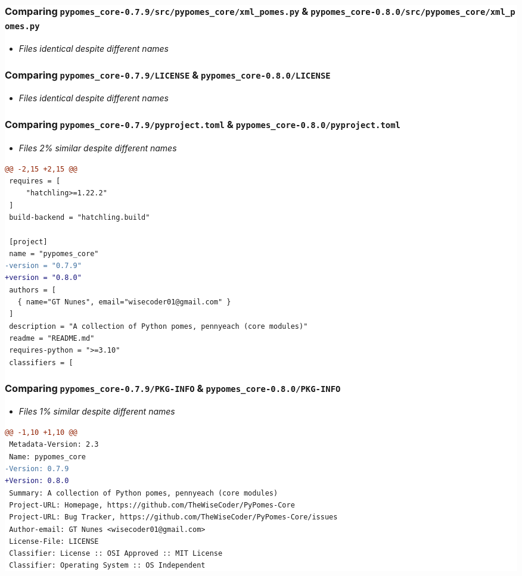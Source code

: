 ### Comparing `pypomes_core-0.7.9/src/pypomes_core/xml_pomes.py` & `pypomes_core-0.8.0/src/pypomes_core/xml_pomes.py`

 * *Files identical despite different names*

### Comparing `pypomes_core-0.7.9/LICENSE` & `pypomes_core-0.8.0/LICENSE`

 * *Files identical despite different names*

### Comparing `pypomes_core-0.7.9/pyproject.toml` & `pypomes_core-0.8.0/pyproject.toml`

 * *Files 2% similar despite different names*

```diff
@@ -2,15 +2,15 @@
 requires = [
     "hatchling>=1.22.2"
 ]
 build-backend = "hatchling.build"
 
 [project]
 name = "pypomes_core"
-version = "0.7.9"
+version = "0.8.0"
 authors = [
   { name="GT Nunes", email="wisecoder01@gmail.com" }
 ]
 description = "A collection of Python pomes, pennyeach (core modules)"
 readme = "README.md"
 requires-python = ">=3.10"
 classifiers = [
```

### Comparing `pypomes_core-0.7.9/PKG-INFO` & `pypomes_core-0.8.0/PKG-INFO`

 * *Files 1% similar despite different names*

```diff
@@ -1,10 +1,10 @@
 Metadata-Version: 2.3
 Name: pypomes_core
-Version: 0.7.9
+Version: 0.8.0
 Summary: A collection of Python pomes, pennyeach (core modules)
 Project-URL: Homepage, https://github.com/TheWiseCoder/PyPomes-Core
 Project-URL: Bug Tracker, https://github.com/TheWiseCoder/PyPomes-Core/issues
 Author-email: GT Nunes <wisecoder01@gmail.com>
 License-File: LICENSE
 Classifier: License :: OSI Approved :: MIT License
 Classifier: Operating System :: OS Independent
```

